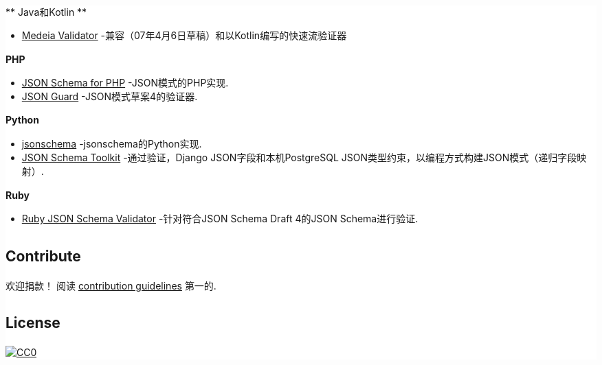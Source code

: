 ** Java和Kotlin **
* [Medeia Validator](https://github.com/worldturner/medeia-validator) -兼容（07年4月6日草稿）和以Kotlin编写的快速流验证器

**PHP**
* [JSON Schema for PHP](https://github.com/justinrainbow/json-schema) -JSON模式的PHP实现.
* [JSON Guard](https://json-guard.thephpleague.com) -JSON模式草案4的验证器.

**Python**
* [jsonschema](https://github.com/Julian/jsonschema) -jsonschema的Python实现.
* [JSON Schema Toolkit](https://github.com/petrounias/json-schema-toolkit) -通过验证，Django JSON字段和本机PostgreSQL JSON类型约束，以编程方式构建JSON模式（递归字段映射）.

**Ruby**
* [Ruby JSON Schema Validator](https://github.com/ruby-json-schema/json-schema) -针对符合JSON Schema Draft 4的JSON Schema进行验证.

## Contribute
欢迎捐款！ 阅读 [contribution guidelines](https://github.com/burningtree/awesome-json/blob/master/CONTRIBUTING.md) 第一的.

## License
[![CC0](https://licensebuttons.net/p/zero/1.0/88x31.png)](https://creativecommons.org/publicdomain/zero/1.0/)
